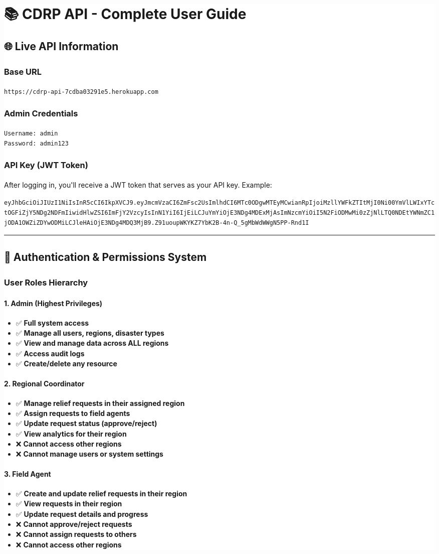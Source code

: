 # 📚 CDRP API - Complete User Guide

## 🌐 **Live API Information**

### **Base URL**
```
https://cdrp-api-7cdba03291e5.herokuapp.com
```

### **Admin Credentials**
```
Username: admin
Password: admin123
```

### **API Key (JWT Token)**
After logging in, you'll receive a JWT token that serves as your API key. Example:
```
eyJhbGciOiJIUzI1NiIsInR5cCI6IkpXVCJ9.eyJmcmVzaCI6ZmFsc2UsImlhdCI6MTc0ODgwMTEyMCwianRpIjoiMzllYWFkZTItMjI0Ni00YmVlLWIxYTctOGFiZjY5NDg2NDFmIiwidHlwZSI6ImFjY2VzcyIsInN1YiI6IjEiLCJuYmYiOjE3NDg4MDExMjAsImNzcmYiOiI5N2FiODMwMi0zZjNlLTQ0NDEtYWNmZC1jODA1OWZiZDYwODMiLCJleHAiOjE3NDg4MDQ3MjB9.Z91uoupWKYKZ7YbK2B-4n-Q_5gMbWdWWgN5PP-Rnd1I
```

---

## 🔐 **Authentication & Permissions System**

### **User Roles Hierarchy**

#### **1. Admin (Highest Privileges)**
- ✅ **Full system access**
- ✅ **Manage all users, regions, disaster types**
- ✅ **View and manage data across ALL regions**
- ✅ **Access audit logs**
- ✅ **Create/delete any resource**

#### **2. Regional Coordinator**
- ✅ **Manage relief requests in their assigned region**
- ✅ **Assign requests to field agents**
- ✅ **Update request status (approve/reject)**
- ✅ **View analytics for their region**
- ❌ **Cannot access other regions**
- ❌ **Cannot manage users or system settings**

#### **3. Field Agent**
- ✅ **Create and update relief requests in their region**
- ✅ **View requests in their region**
- ✅ **Update request details and progress**
- ❌ **Cannot approve/reject requests**
- ❌ **Cannot assign requests to others**
- ❌ **Cannot access other regions**
